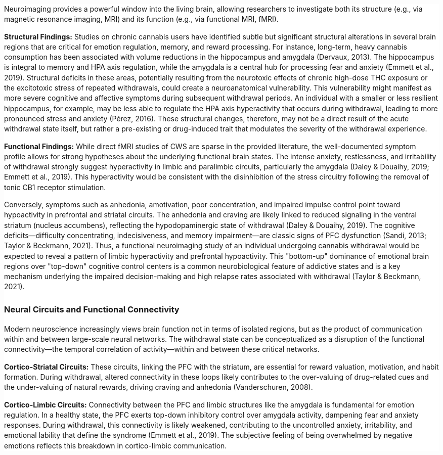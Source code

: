 Neuroimaging provides a powerful window into the living brain, allowing researchers to investigate both its structure (e.g., via magnetic resonance imaging, MRI) and its function (e.g., via functional MRI, fMRI).

**Structural Findings:**
Studies on chronic cannabis users have identified subtle but significant structural alterations in several brain regions that are critical for emotion regulation, memory, and reward processing. For instance, long-term, heavy cannabis consumption has been associated with volume reductions in the hippocampus and amygdala (Dervaux, 2013). The hippocampus is integral to memory and HPA axis regulation, while the amygdala is a central hub for processing fear and anxiety (Emmett et al., 2019). Structural deficits in these areas, potentially resulting from the neurotoxic effects of chronic high-dose THC exposure or the excitotoxic stress of repeated withdrawals, could create a neuroanatomical vulnerability. This vulnerability might manifest as more severe cognitive and affective symptoms during subsequent withdrawal periods. An individual with a smaller or less resilient hippocampus, for example, may be less able to regulate the HPA axis hyperactivity that occurs during withdrawal, leading to more pronounced stress and anxiety (Pérez, 2016). These structural changes, therefore, may not be a direct result of the acute withdrawal state itself, but rather a pre-existing or drug-induced trait that modulates the severity of the withdrawal experience.

**Functional Findings:**
While direct fMRI studies of CWS are sparse in the provided literature, the well-documented symptom profile allows for strong hypotheses about the underlying functional brain states. The intense anxiety, restlessness, and irritability of withdrawal strongly suggest hyperactivity in limbic and paralimbic circuits, particularly the amygdala (Daley & Douaihy, 2019; Emmett et al., 2019). This hyperactivity would be consistent with the disinhibition of the stress circuitry following the removal of tonic CB1 receptor stimulation.

Conversely, symptoms such as anhedonia, amotivation, poor concentration, and impaired impulse control point toward hypoactivity in prefrontal and striatal circuits. The anhedonia and craving are likely linked to reduced signaling in the ventral striatum (nucleus accumbens), reflecting the hypodopaminergic state of withdrawal (Daley & Douaihy, 2019). The cognitive deficits—difficulty concentrating, indecisiveness, and memory impairment—are classic signs of PFC dysfunction (Sandi, 2013; Taylor & Beckmann, 2021). Thus, a functional neuroimaging study of an individual undergoing cannabis withdrawal would be expected to reveal a pattern of limbic hyperactivity and prefrontal hypoactivity. This "bottom-up" dominance of emotional brain regions over "top-down" cognitive control centers is a common neurobiological feature of addictive states and is a key mechanism underlying the impaired decision-making and high relapse rates associated with withdrawal (Taylor & Beckmann, 2021).

### Neural Circuits and Functional Connectivity

Modern neuroscience increasingly views brain function not in terms of isolated regions, but as the product of communication within and between large-scale neural networks. The withdrawal state can be conceptualized as a disruption of the functional connectivity—the temporal correlation of activity—within and between these critical networks.

**Cortico-Striatal Circuits:** These circuits, linking the PFC with the striatum, are essential for reward valuation, motivation, and habit formation. During withdrawal, altered connectivity in these loops likely contributes to the over-valuing of drug-related cues and the under-valuing of natural rewards, driving craving and anhedonia (Vanderschuren, 2008).

**Cortico-Limbic Circuits:** Connectivity between the PFC and limbic structures like the amygdala is fundamental for emotion regulation. In a healthy state, the PFC exerts top-down inhibitory control over amygdala activity, dampening fear and anxiety responses. During withdrawal, this connectivity is likely weakened, contributing to the uncontrolled anxiety, irritability, and emotional lability that define the syndrome (Emmett et al., 2019). The subjective feeling of being overwhelmed by negative emotions reflects this breakdown in cortico-limbic communication.

